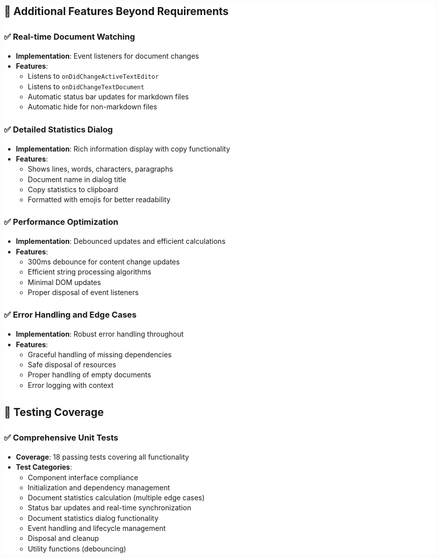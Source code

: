 ## 🚀 Additional Features Beyond Requirements

### ✅ Real-time Document Watching
- **Implementation**: Event listeners for document changes
- **Features**:
  - Listens to `onDidChangeActiveTextEditor`
  - Listens to `onDidChangeTextDocument`
  - Automatic status bar updates for markdown files
  - Automatic hide for non-markdown files

### ✅ Detailed Statistics Dialog
- **Implementation**: Rich information display with copy functionality
- **Features**:
  - Shows lines, words, characters, paragraphs
  - Document name in dialog title
  - Copy statistics to clipboard
  - Formatted with emojis for better readability

### ✅ Performance Optimization
- **Implementation**: Debounced updates and efficient calculations
- **Features**:
  - 300ms debounce for content change updates
  - Efficient string processing algorithms
  - Minimal DOM updates
  - Proper disposal of event listeners

### ✅ Error Handling and Edge Cases
- **Implementation**: Robust error handling throughout
- **Features**:
  - Graceful handling of missing dependencies
  - Safe disposal of resources
  - Proper handling of empty documents
  - Error logging with context

## 🧪 Testing Coverage

### ✅ Comprehensive Unit Tests
- **Coverage**: 18 passing tests covering all functionality
- **Test Categories**:
  - Component interface compliance
  - Initialization and dependency management
  - Document statistics calculation (multiple edge cases)
  - Status bar updates and real-time synchronization
  - Document statistics dialog functionality
  - Event handling and lifecycle management
  - Disposal and cleanup
  - Utility functions (debouncing)
